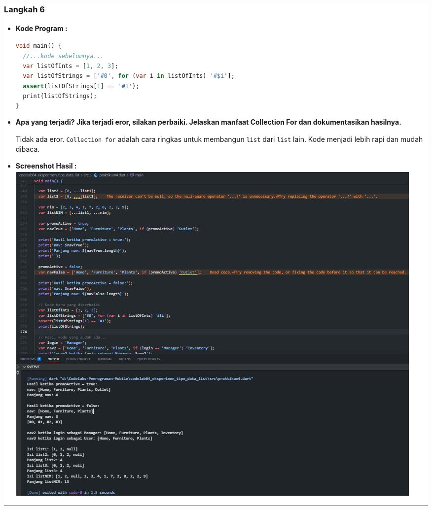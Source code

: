### Langkah 6
* **Kode Program :**
    ```dart
    void main() {
      //...kode sebelumnya...
      var listOfInts = [1, 2, 3];
      var listOfStrings = ['#0', for (var i in listOfInts) '#$i'];
      assert(listOfStrings[1] == '#1');
      print(listOfStrings);
    }
    ```
* **Apa yang terjadi? Jika terjadi eror, silakan perbaiki. Jelaskan manfaat Collection For dan dokumentasikan hasilnya.**
  
    Tidak ada eror. `Collection for` adalah cara ringkas untuk membangun `list` dari `list` lain. Kode menjadi lebih rapi dan mudah dibaca.
* **Screenshot Hasil :**
    ![Praktikum 4, Langkah 6](img/Praktikum4_Langkah6.png)

---
